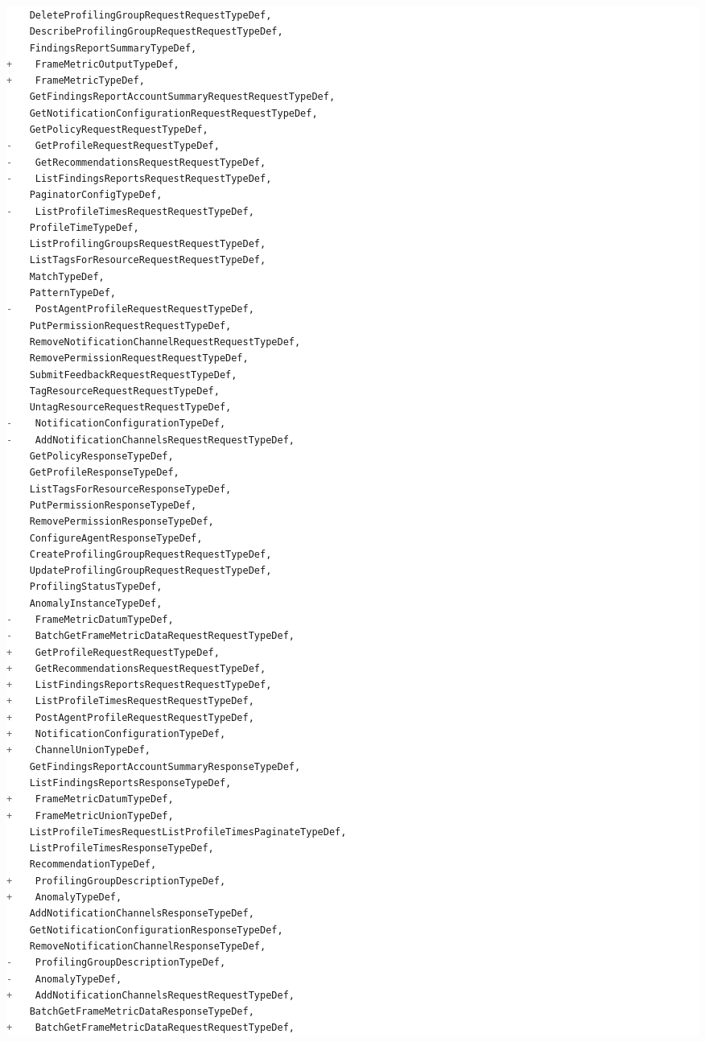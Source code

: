  ```python
     DeleteProfilingGroupRequestRequestTypeDef,
     DescribeProfilingGroupRequestRequestTypeDef,
     FindingsReportSummaryTypeDef,
+    FrameMetricOutputTypeDef,
+    FrameMetricTypeDef,
     GetFindingsReportAccountSummaryRequestRequestTypeDef,
     GetNotificationConfigurationRequestRequestTypeDef,
     GetPolicyRequestRequestTypeDef,
-    GetProfileRequestRequestTypeDef,
-    GetRecommendationsRequestRequestTypeDef,
-    ListFindingsReportsRequestRequestTypeDef,
     PaginatorConfigTypeDef,
-    ListProfileTimesRequestRequestTypeDef,
     ProfileTimeTypeDef,
     ListProfilingGroupsRequestRequestTypeDef,
     ListTagsForResourceRequestRequestTypeDef,
     MatchTypeDef,
     PatternTypeDef,
-    PostAgentProfileRequestRequestTypeDef,
     PutPermissionRequestRequestTypeDef,
     RemoveNotificationChannelRequestRequestTypeDef,
     RemovePermissionRequestRequestTypeDef,
     SubmitFeedbackRequestRequestTypeDef,
     TagResourceRequestRequestTypeDef,
     UntagResourceRequestRequestTypeDef,
-    NotificationConfigurationTypeDef,
-    AddNotificationChannelsRequestRequestTypeDef,
     GetPolicyResponseTypeDef,
     GetProfileResponseTypeDef,
     ListTagsForResourceResponseTypeDef,
     PutPermissionResponseTypeDef,
     RemovePermissionResponseTypeDef,
     ConfigureAgentResponseTypeDef,
     CreateProfilingGroupRequestRequestTypeDef,
     UpdateProfilingGroupRequestRequestTypeDef,
     ProfilingStatusTypeDef,
     AnomalyInstanceTypeDef,
-    FrameMetricDatumTypeDef,
-    BatchGetFrameMetricDataRequestRequestTypeDef,
+    GetProfileRequestRequestTypeDef,
+    GetRecommendationsRequestRequestTypeDef,
+    ListFindingsReportsRequestRequestTypeDef,
+    ListProfileTimesRequestRequestTypeDef,
+    PostAgentProfileRequestRequestTypeDef,
+    NotificationConfigurationTypeDef,
+    ChannelUnionTypeDef,
     GetFindingsReportAccountSummaryResponseTypeDef,
     ListFindingsReportsResponseTypeDef,
+    FrameMetricDatumTypeDef,
+    FrameMetricUnionTypeDef,
     ListProfileTimesRequestListProfileTimesPaginateTypeDef,
     ListProfileTimesResponseTypeDef,
     RecommendationTypeDef,
+    ProfilingGroupDescriptionTypeDef,
+    AnomalyTypeDef,
     AddNotificationChannelsResponseTypeDef,
     GetNotificationConfigurationResponseTypeDef,
     RemoveNotificationChannelResponseTypeDef,
-    ProfilingGroupDescriptionTypeDef,
-    AnomalyTypeDef,
+    AddNotificationChannelsRequestRequestTypeDef,
     BatchGetFrameMetricDataResponseTypeDef,
+    BatchGetFrameMetricDataRequestRequestTypeDef,
 ```